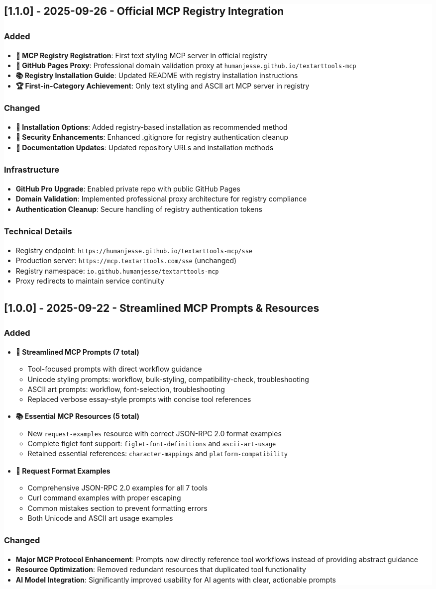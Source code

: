 ## [1.1.0] - 2025-09-26 - Official MCP Registry Integration

### Added
- **🌟 MCP Registry Registration**: First text styling MCP server in official registry
- **🔗 GitHub Pages Proxy**: Professional domain validation proxy at `humanjesse.github.io/textarttools-mcp`
- **📚 Registry Installation Guide**: Updated README with registry installation instructions
- **🏆 First-in-Category Achievement**: Only text styling and ASCII art MCP server in registry

### Changed
- **📖 Installation Options**: Added registry-based installation as recommended method
- **🔐 Security Enhancements**: Enhanced .gitignore for registry authentication cleanup
- **📄 Documentation Updates**: Updated repository URLs and installation methods

### Infrastructure
- **GitHub Pro Upgrade**: Enabled private repo with public GitHub Pages
- **Domain Validation**: Implemented professional proxy architecture for registry compliance
- **Authentication Cleanup**: Secure handling of registry authentication tokens

### Technical Details
- Registry endpoint: `https://humanjesse.github.io/textarttools-mcp/sse`
- Production server: `https://mcp.textarttools.com/sse` (unchanged)
- Registry namespace: `io.github.humanjesse/textarttools-mcp`
- Proxy redirects to maintain service continuity

## [1.0.0] - 2025-09-22 - Streamlined MCP Prompts & Resources

### Added
- **🎯 Streamlined MCP Prompts (7 total)**
  - Tool-focused prompts with direct workflow guidance
  - Unicode styling prompts: workflow, bulk-styling, compatibility-check, troubleshooting
  - ASCII art prompts: workflow, font-selection, troubleshooting
  - Replaced verbose essay-style prompts with concise tool references

- **📚 Essential MCP Resources (5 total)**
  - New `request-examples` resource with correct JSON-RPC 2.0 format examples
  - Complete figlet font support: `figlet-font-definitions` and `ascii-art-usage`
  - Retained essential references: `character-mappings` and `platform-compatibility`

- **🚀 Request Format Examples**
  - Comprehensive JSON-RPC 2.0 examples for all 7 tools
  - Curl command examples with proper escaping
  - Common mistakes section to prevent formatting errors
  - Both Unicode and ASCII art usage examples

### Changed
- **Major MCP Protocol Enhancement**: Prompts now directly reference tool workflows instead of providing abstract guidance
- **Resource Optimization**: Removed redundant resources that duplicated tool functionality
- **AI Model Integration**: Significantly improved usability for AI agents with clear, actionable prompts
